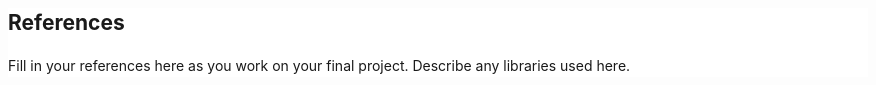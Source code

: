 ## References

Fill in your references here as you work on your final project. Describe any libraries used here.
